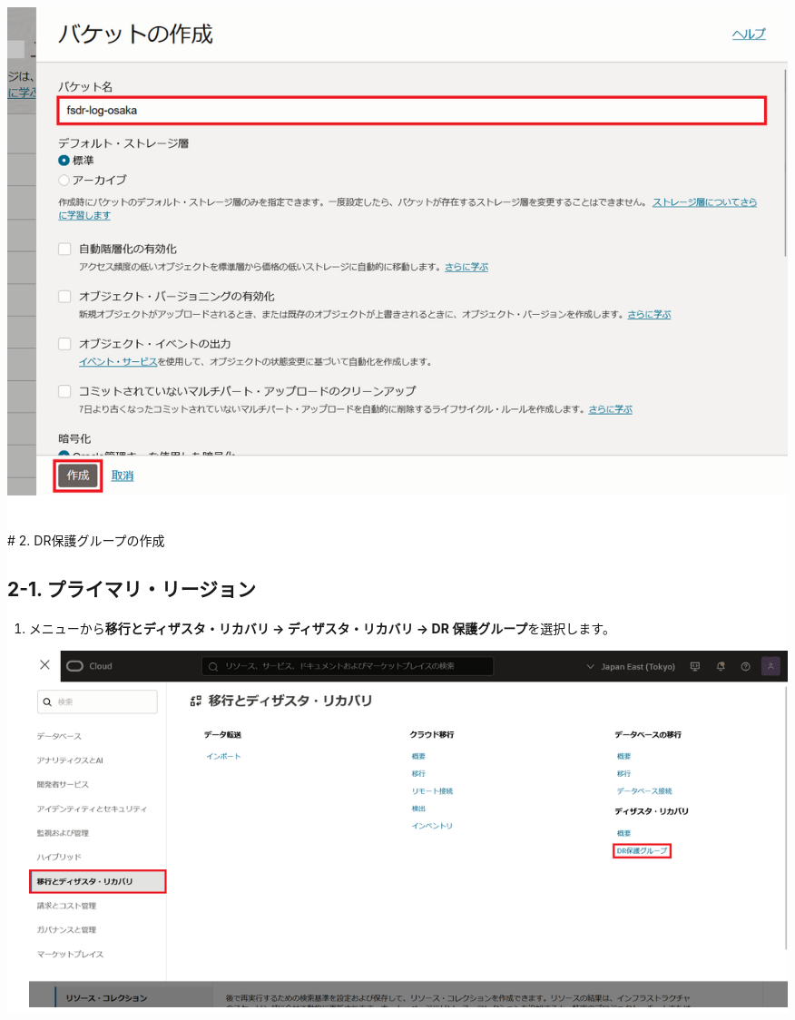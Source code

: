   ![バケット作成](fsdr_oss_kix3.png)

<br>
<a id="anchor2"></a>
# 2. DR保護グループの作成

## 2-1. プライマリ・リージョン

1. メニューから**移行とディザスタ・リカバリ → ディザスタ・リカバリ → DR 保護グループ**を選択します。

   ![ナビゲーション・メニュー](fsdr_pg1.png)
